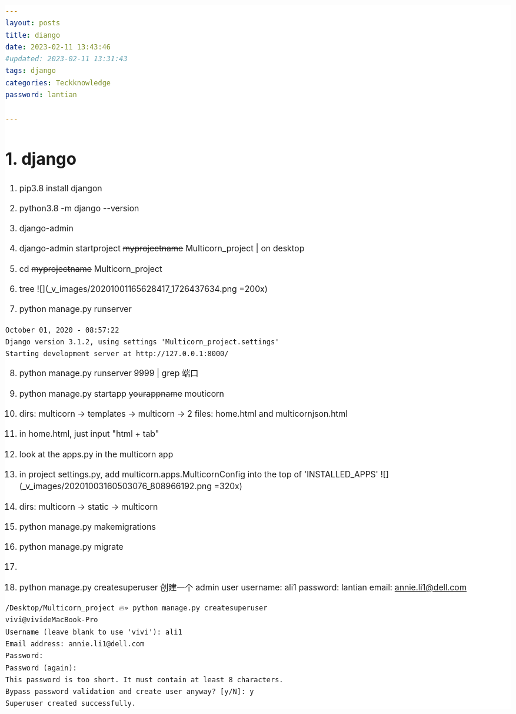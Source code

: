 ```yaml
---
layout: posts
title: diango
date: 2023-02-11 13:43:46
#updated: 2023-02-11 13:31:43
tags: django 
categories: Teckknowledge
password: lantian

---
```


# 1. django

1. pip3.8 install djangon
2. python3.8 -m django --version
3. django-admin
4. django-admin startproject  ~~myprojectname~~  Multicorn_project  | on desktop
5. cd ~~myprojectname~~ Multicorn_project
6. tree
![](_v_images/20201001165628417_1726437634.png =200x)

7. python manage.py runserver
```
October 01, 2020 - 08:57:22
Django version 3.1.2, using settings 'Multicorn_project.settings'
Starting development server at http://127.0.0.1:8000/
```
8. python manage.py runserver 9999   | grep 端口
9. python manage.py startapp ~~yourappname~~ mouticorn

10. dirs:   multicorn -> templates -> multicorn -> 2 files: home.html  and multicornjson.html
11. in home.html,  just input "html + tab"
12. look at the apps.py in the multicorn app 
13. in project settings.py,  add multicorn.apps.MulticornConfig into the top of 'INSTALLED_APPS'
![](_v_images/20201003160503076_808966192.png =320x)

14. dirs: multicorn -> static -> multicorn   

15. python manage.py makemigrations
16. python manage.py migrate
17. 
16.  python manage.py createsuperuser  创建一个 admin user
username: ali1
password: lantian
email: annie.li1@dell.com

```
/Desktop/Multicorn_project 🔥» python manage.py createsuperuser                                                                      vivi@vivideMacBook-Pro
Username (leave blank to use 'vivi'): ali1
Email address: annie.li1@dell.com
Password:
Password (again):
This password is too short. It must contain at least 8 characters.
Bypass password validation and create user anyway? [y/N]: y
Superuser created successfully.
```
